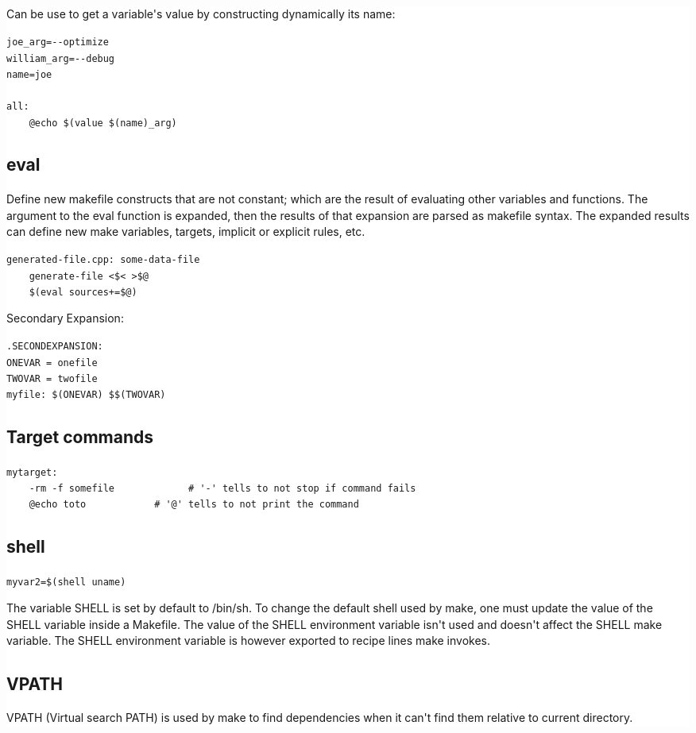 Can be use to get a variable's value by constructing dynamically its name:
```make
joe_arg=--optimize
william_arg=--debug
name=joe

all:
	@echo $(value $(name)_arg)
```

## eval

Define new makefile constructs that are not constant; which are the result of evaluating other variables and functions. The argument to the eval function is expanded, then the results of that expansion are parsed as makefile syntax. The expanded results can define new make variables, targets, implicit or explicit rules, etc.
```make
generated-file.cpp: some-data-file
	generate-file <$< >$@
	$(eval sources+=$@)
```

Secondary Expansion:
```make
.SECONDEXPANSION:
ONEVAR = onefile
TWOVAR = twofile
myfile: $(ONEVAR) $$(TWOVAR)
```

## Target commands

```make
mytarget:
	-rm -f somefile				# '-' tells to not stop if command fails
	@echo toto            # '@' tells to not print the command
```

## shell

```make
myvar2=$(shell uname)
```

The variable SHELL is set by default to /bin/sh.
To change the default shell used by make, one must update the value of the SHELL variable inside a Makefile.
The value of the SHELL environment variable isn't used and doesn't affect the SHELL make variable. The SHELL environment variable is however exported to recipe lines make invokes.

## VPATH

VPATH (Virtual search PATH) is used by make to find dependencies when it can't find them relative to current directory.
